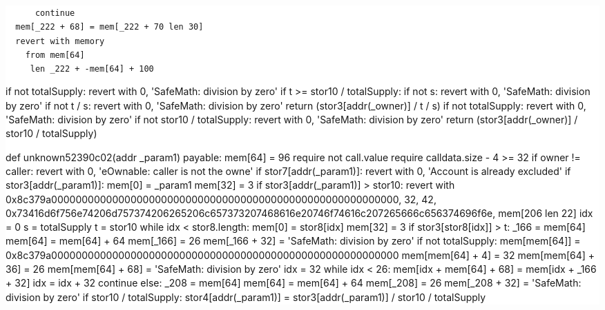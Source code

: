           continue 
      mem[_222 + 68] = mem[_222 + 70 len 30]
      revert with memory
        from mem[64]
         len _222 + -mem[64] + 100
  if not totalSupply:
      revert with 0, 'SafeMath: division by zero'
  if t >= stor10 / totalSupply:
      if not s:
          revert with 0, 'SafeMath: division by zero'
      if not t / s:
          revert with 0, 'SafeMath: division by zero'
      return (stor3[addr(_owner)] / t / s)
  if not totalSupply:
      revert with 0, 'SafeMath: division by zero'
  if not stor10 / totalSupply:
      revert with 0, 'SafeMath: division by zero'
  return (stor3[addr(_owner)] / stor10 / totalSupply)

def unknown52390c02(addr _param1) payable: 
  mem[64] = 96
  require not call.value
  require calldata.size - 4 >= 32
  if owner != caller:
      revert with 0, 'eOwnable: caller is not the owne'
  if stor7[addr(_param1)]:
      revert with 0, 'Account is already excluded'
  if stor3[addr(_param1)]:
      mem[0] = _param1
      mem[32] = 3
      if stor3[addr(_param1)] > stor10:
          revert with 0x8c379a000000000000000000000000000000000000000000000000000000000, 
                      32,
                      42,
                      0x73416d6f756e74206d757374206265206c657373207468616e20746f74616c207265666c656374696f6e,
                      mem[206 len 22]
      idx = 0
      s = totalSupply
      t = stor10
      while idx < stor8.length:
          mem[0] = stor8[idx]
          mem[32] = 3
          if stor3[stor8[idx]] > t:
              _166 = mem[64]
              mem[64] = mem[64] + 64
              mem[_166] = 26
              mem[_166 + 32] = 'SafeMath: division by zero'
              if not totalSupply:
                  mem[mem[64]] = 0x8c379a000000000000000000000000000000000000000000000000000000000
                  mem[mem[64] + 4] = 32
                  mem[mem[64] + 36] = 26
                  mem[mem[64] + 68] = 'SafeMath: division by zero'
                  idx = 32
                  while idx < 26:
                      mem[idx + mem[64] + 68] = mem[idx + _166 + 32]
                      idx = idx + 32
                      continue 
              else:
                  _208 = mem[64]
                  mem[64] = mem[64] + 64
                  mem[_208] = 26
                  mem[_208 + 32] = 'SafeMath: division by zero'
                  if stor10 / totalSupply:
                      stor4[addr(_param1)] = stor3[addr(_param1)] / stor10 / totalSupply